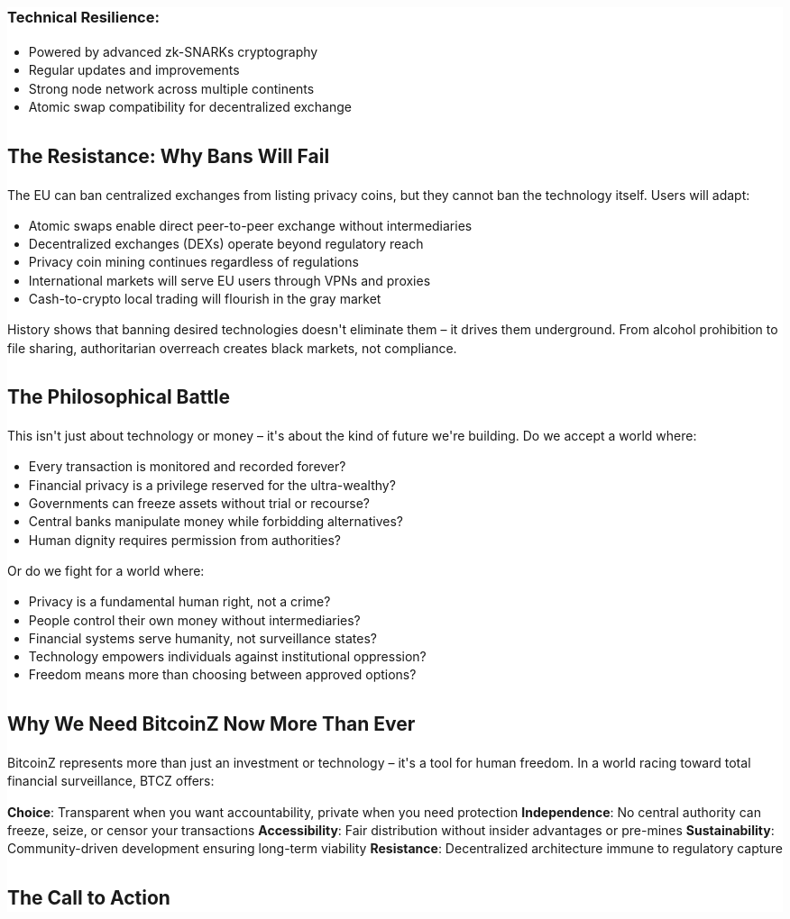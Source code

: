 ### Technical Resilience:
- Powered by advanced zk-SNARKs cryptography
- Regular updates and improvements
- Strong node network across multiple continents
- Atomic swap compatibility for decentralized exchange

## The Resistance: Why Bans Will Fail

The EU can ban centralized exchanges from listing privacy coins, but they cannot ban the technology itself. Users will adapt:

- Atomic swaps enable direct peer-to-peer exchange without intermediaries
- Decentralized exchanges (DEXs) operate beyond regulatory reach
- Privacy coin mining continues regardless of regulations
- International markets will serve EU users through VPNs and proxies
- Cash-to-crypto local trading will flourish in the gray market

History shows that banning desired technologies doesn't eliminate them – it drives them underground. From alcohol prohibition to file sharing, authoritarian overreach creates black markets, not compliance.

## The Philosophical Battle

This isn't just about technology or money – it's about the kind of future we're building. Do we accept a world where:

- Every transaction is monitored and recorded forever?
- Financial privacy is a privilege reserved for the ultra-wealthy?
- Governments can freeze assets without trial or recourse?
- Central banks manipulate money while forbidding alternatives?
- Human dignity requires permission from authorities?

Or do we fight for a world where:

- Privacy is a fundamental human right, not a crime?
- People control their own money without intermediaries?
- Financial systems serve humanity, not surveillance states?
- Technology empowers individuals against institutional oppression?
- Freedom means more than choosing between approved options?

## Why We Need BitcoinZ Now More Than Ever

BitcoinZ represents more than just an investment or technology – it's a tool for human freedom. In a world racing toward total financial surveillance, BTCZ offers:

**Choice**: Transparent when you want accountability, private when you need protection
**Independence**: No central authority can freeze, seize, or censor your transactions
**Accessibility**: Fair distribution without insider advantages or pre-mines
**Sustainability**: Community-driven development ensuring long-term viability
**Resistance**: Decentralized architecture immune to regulatory capture

## The Call to Action
